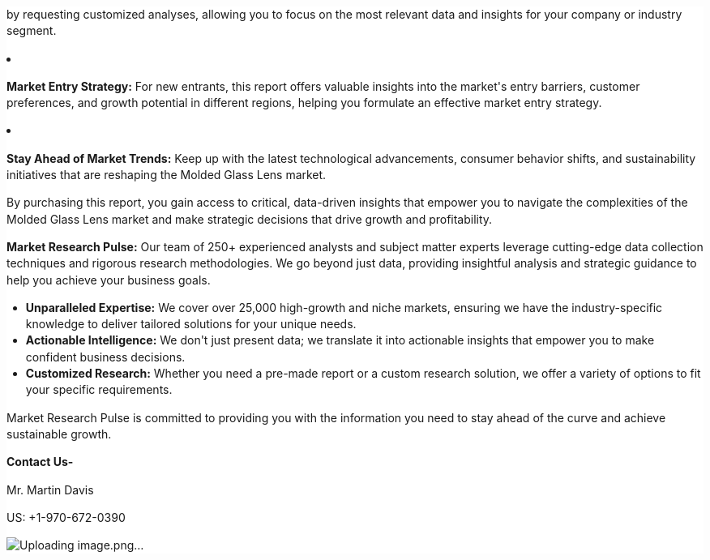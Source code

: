 by requesting customized analyses, allowing you to focus on the most relevant data and insights for your company or industry segment.</p></li><li><p><strong>Market Entry Strategy:</strong> For new entrants, this report offers valuable insights into the market's entry barriers, customer preferences, and growth potential in different regions, helping you formulate an effective market entry strategy.</p></li><li><p><strong>Stay Ahead of Market Trends:</strong> Keep up with the latest technological advancements, consumer behavior shifts, and sustainability initiatives that are reshaping the Molded Glass Lens market.</p></li></ol><p>By purchasing this report, you gain access to critical, data-driven insights that empower you to navigate the complexities of the Molded Glass Lens market and make strategic decisions that drive growth and profitability.</p><p><strong>Market Research Pulse:</strong>&nbsp;Our team of 250+ experienced analysts and subject matter experts leverage cutting-edge data collection techniques and rigorous research methodologies. We go beyond just data, providing insightful analysis and strategic guidance to help you achieve your business goals.</p><ul><li><strong>Unparalleled Expertise:</strong>&nbsp;We cover over 25,000 high-growth and niche markets, ensuring we have the industry-specific knowledge to deliver tailored solutions for your unique needs.</li><li><strong>Actionable Intelligence:</strong>&nbsp;We don't just present data; we translate it into actionable insights that empower you to make confident business decisions.</li><li><strong>Customized Research:</strong>&nbsp;Whether you need a pre-made report or a custom research solution, we offer a variety of options to fit your specific requirements.</li></ul><p>Market Research Pulse is committed to providing you with the information you need to stay ahead of the curve and achieve sustainable growth.</p><p><strong>Contact Us-</strong></p><p>Mr. Martin Davis</p><p>US: +1-970-672-0390</p>
![Uploading image.png…]()
